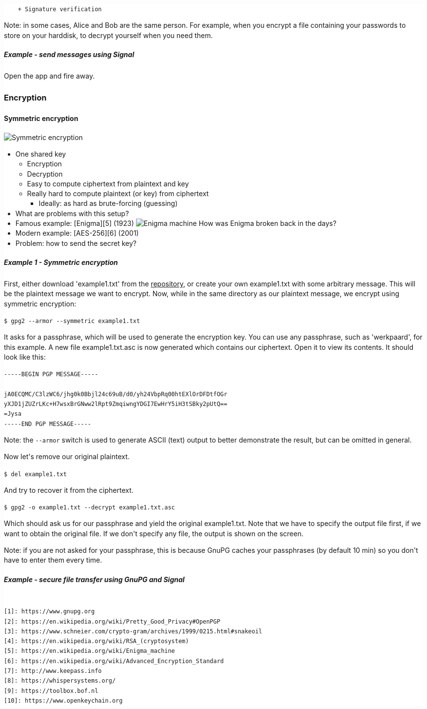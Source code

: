         + Signature verification

Note: in some cases, Alice and Bob are the same person. For example, when you encrypt a file containing your passwords to store on your harddisk, to decrypt yourself when you need them.

##### Example - send messages using Signal #####

Open the app and fire away.

### Encryption ###

#### Symmetric encryption ####
![Symmetric encryption](https://upload.wikimedia.org/wikipedia/commons/2/27/Symmetric_key_encryption.svg)
* One shared key
    - Encryption
    - Decryption
    - Easy to compute ciphertext from plaintext and key
    - Really hard to compute plaintext (or key) from ciphertext
        + Ideally: as hard as brute-forcing (guessing)
* What are problems with this setup?
* Famous example: [Enigma][5] (1923)
![Enigma machine](https://upload.wikimedia.org/wikipedia/commons/c/c3/Enigma-Machine.jpg)
How was Enigma broken back in the days?
* Modern example: [AES-256][6] (2001)
* Problem: how to send the secret key?

##### Example 1 - Symmetric encryption #####
First, either download 'example1.txt' from the [repository](../pgp-workshop/example1.txt), or create your own example1.txt with some arbitrary message. This will be the plaintext message we want to encrypt. Now, while in the same directory as our plaintext message, we encrypt using symmetric encryption:

```$ gpg2 --armor --symmetric example1.txt```

It asks for a passphrase, which will be used to generate the encryption key. You can use any passphrase, such as 'werkpaard', for this example. A new file example1.txt.asc is now generated which contains our ciphertext. Open it to view its contents. It should look like this:
```
-----BEGIN PGP MESSAGE-----

jA0ECQMC/C3lzWC6/jhg0k0Bbjl24c69uB/d0/yh24VbpRq00htEXlOrDFDtfOGr
yXJD1jZUZrLKc+H7wsxBrGNww2lRpt9ZmqiwngYDGI7EwHrY5iH3tSBky2pUtQ==
=Jysa
-----END PGP MESSAGE-----
```
Note: the ```--armor``` switch is used to generate ASCII (text) output to better demonstrate the result, but can be omitted in general.

Now let's remove our original plaintext.

```$ del example1.txt```

And try to recover it from the ciphertext.

```$ gpg2 -o example1.txt --decrypt example1.txt.asc```

Which should ask us for our passphrase and yield the original example1.txt. Note that we have to specify the output file first, if we want to obtain the original file. If we don't specify any file, the output is shown on the screen.

Note: if you are not asked for your passphrase, this is because GnuPG caches your passphrases (by default 10 min) so you don't have to enter them every time.

##### Example - secure file transfer using GnuPG and Signal #####
```

[1]: https://www.gnupg.org
[2]: https://en.wikipedia.org/wiki/Pretty_Good_Privacy#OpenPGP
[3]: https://www.schneier.com/crypto-gram/archives/1999/0215.html#snakeoil
[4]: https://en.wikipedia.org/wiki/RSA_(cryptosystem)
[5]: https://en.wikipedia.org/wiki/Enigma_machine
[6]: https://en.wikipedia.org/wiki/Advanced_Encryption_Standard
[7]: http://www.keepass.info
[8]: https://whispersystems.org/
[9]: https://toolbox.bof.nl
[10]: https://www.openkeychain.org